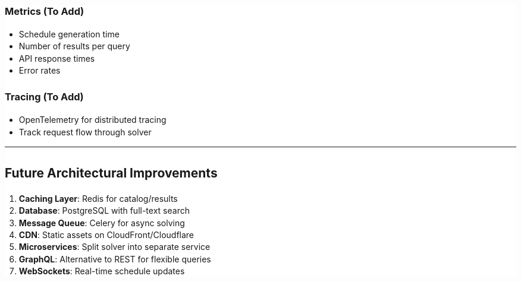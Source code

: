 ### Metrics (To Add)
- Schedule generation time
- Number of results per query
- API response times
- Error rates

### Tracing (To Add)
- OpenTelemetry for distributed tracing
- Track request flow through solver

---

## Future Architectural Improvements

1. **Caching Layer**: Redis for catalog/results
2. **Database**: PostgreSQL with full-text search
3. **Message Queue**: Celery for async solving
4. **CDN**: Static assets on CloudFront/Cloudflare
5. **Microservices**: Split solver into separate service
6. **GraphQL**: Alternative to REST for flexible queries
7. **WebSockets**: Real-time schedule updates
